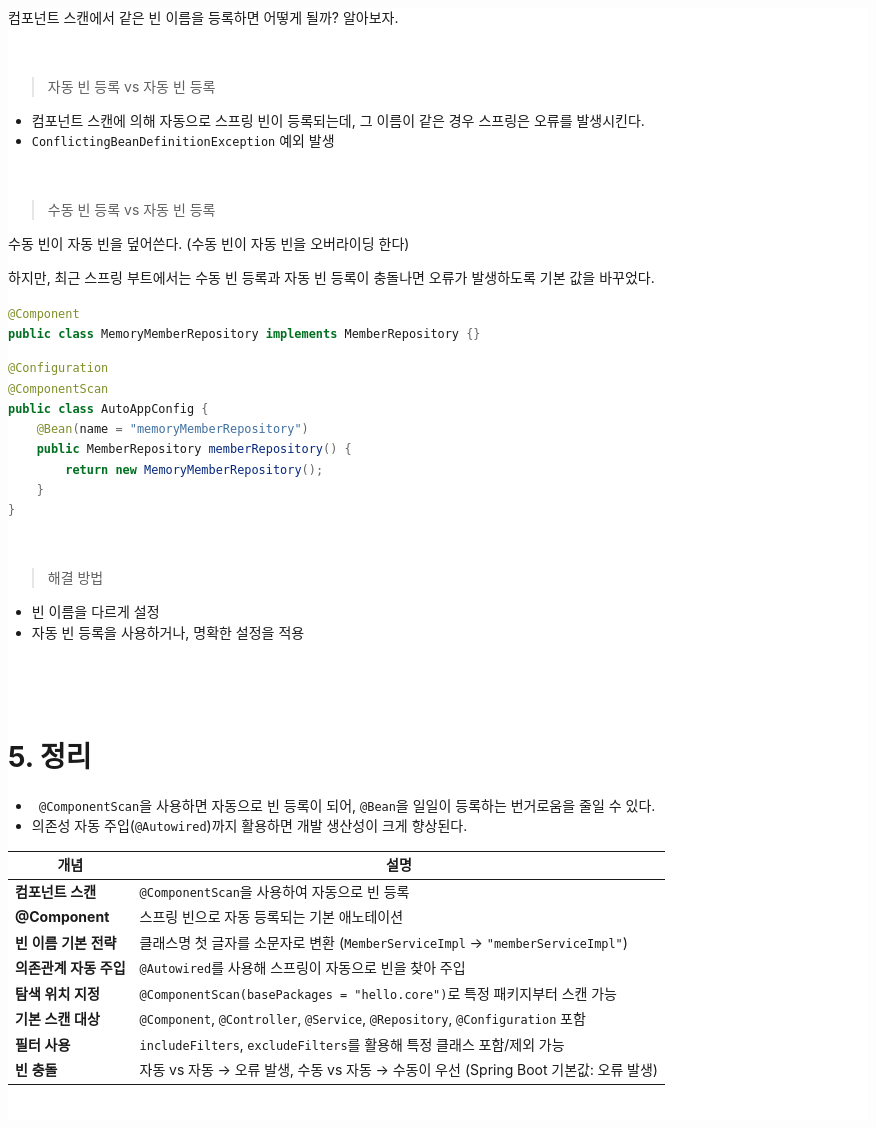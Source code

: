 컴포넌트 스캔에서 같은 빈 이름을 등록하면 어떻게 될까? 알아보자.

<br>

> 자동 빈 등록 vs 자동 빈 등록

- 컴포넌트 스캔에 의해 자동으로 스프링 빈이 등록되는데, 그 이름이 같은 경우 스프링은 오류를 발생시킨다.
- `ConflictingBeanDefinitionException` 예외 발생

<br>

> 수동 빈 등록 vs 자동 빈 등록

수동 빈이 자동 빈을 덮어쓴다. (수동 빈이 자동 빈을 오버라이딩 한다)

하지만, 최근 스프링 부트에서는 수동 빈 등록과 자동 빈 등록이 충돌나면 오류가 발생하도록 기본 값을 바꾸었다.

```java
@Component
public class MemoryMemberRepository implements MemberRepository {}
```

```java
@Configuration
@ComponentScan
public class AutoAppConfig {
    @Bean(name = "memoryMemberRepository")
    public MemberRepository memberRepository() {
        return new MemoryMemberRepository();
    }
}
```

<br>

> 해결 방법

- 빈 이름을 다르게 설정
- 자동 빈 등록을 사용하거나, 명확한 설정을 적용

<br><br>

# 5. 정리

- ` @ComponentScan`을 사용하면 자동으로 빈 등록이 되어, `@Bean`을 일일이 등록하는 번거로움을 줄일 수 있다.
- 의존성 자동 주입(`@Autowired`)까지 활용하면 개발 생산성이 크게 향상된다.

| 개념                   | 설명                                                                                 |
| ---------------------- | ------------------------------------------------------------------------------------ |
| **컴포넌트 스캔**      | `@ComponentScan`을 사용하여 자동으로 빈 등록                                         |
| **@Component**         | 스프링 빈으로 자동 등록되는 기본 애노테이션                                          |
| **빈 이름 기본 전략**  | 클래스명 첫 글자를 소문자로 변환 (`MemberServiceImpl` → `"memberServiceImpl"`)       |
| **의존관계 자동 주입** | `@Autowired`를 사용해 스프링이 자동으로 빈을 찾아 주입                               |
| **탐색 위치 지정**     | `@ComponentScan(basePackages = "hello.core")`로 특정 패키지부터 스캔 가능            |
| **기본 스캔 대상**     | `@Component`, `@Controller`, `@Service`, `@Repository`, `@Configuration` 포함        |
| **필터 사용**          | `includeFilters`, `excludeFilters`를 활용해 특정 클래스 포함/제외 가능               |
| **빈 충돌**            | 자동 vs 자동 → 오류 발생, 수동 vs 자동 → 수동이 우선 (Spring Boot 기본값: 오류 발생) |

<br>
